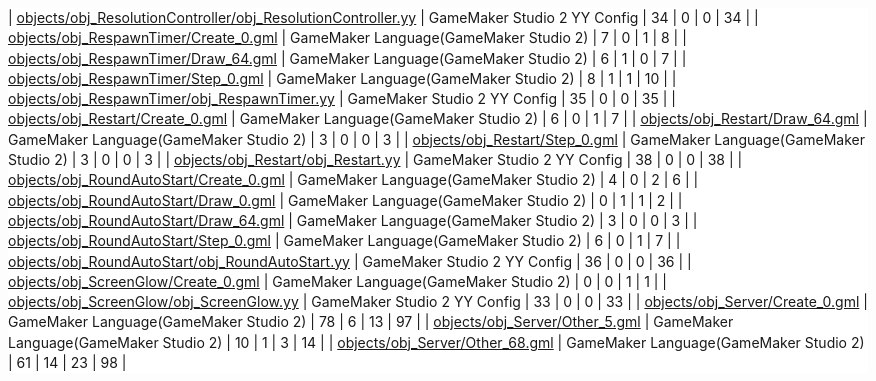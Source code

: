 | [objects/obj_ResolutionController/obj_ResolutionController.yy](/objects/obj_ResolutionController/obj_ResolutionController.yy) | GameMaker Studio 2 YY Config | 34 | 0 | 0 | 34 |
| [objects/obj_RespawnTimer/Create_0.gml](/objects/obj_RespawnTimer/Create_0.gml) | GameMaker Language(GameMaker Studio 2) | 7 | 0 | 1 | 8 |
| [objects/obj_RespawnTimer/Draw_64.gml](/objects/obj_RespawnTimer/Draw_64.gml) | GameMaker Language(GameMaker Studio 2) | 6 | 1 | 0 | 7 |
| [objects/obj_RespawnTimer/Step_0.gml](/objects/obj_RespawnTimer/Step_0.gml) | GameMaker Language(GameMaker Studio 2) | 8 | 1 | 1 | 10 |
| [objects/obj_RespawnTimer/obj_RespawnTimer.yy](/objects/obj_RespawnTimer/obj_RespawnTimer.yy) | GameMaker Studio 2 YY Config | 35 | 0 | 0 | 35 |
| [objects/obj_Restart/Create_0.gml](/objects/obj_Restart/Create_0.gml) | GameMaker Language(GameMaker Studio 2) | 6 | 0 | 1 | 7 |
| [objects/obj_Restart/Draw_64.gml](/objects/obj_Restart/Draw_64.gml) | GameMaker Language(GameMaker Studio 2) | 3 | 0 | 0 | 3 |
| [objects/obj_Restart/Step_0.gml](/objects/obj_Restart/Step_0.gml) | GameMaker Language(GameMaker Studio 2) | 3 | 0 | 0 | 3 |
| [objects/obj_Restart/obj_Restart.yy](/objects/obj_Restart/obj_Restart.yy) | GameMaker Studio 2 YY Config | 38 | 0 | 0 | 38 |
| [objects/obj_RoundAutoStart/Create_0.gml](/objects/obj_RoundAutoStart/Create_0.gml) | GameMaker Language(GameMaker Studio 2) | 4 | 0 | 2 | 6 |
| [objects/obj_RoundAutoStart/Draw_0.gml](/objects/obj_RoundAutoStart/Draw_0.gml) | GameMaker Language(GameMaker Studio 2) | 0 | 1 | 1 | 2 |
| [objects/obj_RoundAutoStart/Draw_64.gml](/objects/obj_RoundAutoStart/Draw_64.gml) | GameMaker Language(GameMaker Studio 2) | 3 | 0 | 0 | 3 |
| [objects/obj_RoundAutoStart/Step_0.gml](/objects/obj_RoundAutoStart/Step_0.gml) | GameMaker Language(GameMaker Studio 2) | 6 | 0 | 1 | 7 |
| [objects/obj_RoundAutoStart/obj_RoundAutoStart.yy](/objects/obj_RoundAutoStart/obj_RoundAutoStart.yy) | GameMaker Studio 2 YY Config | 36 | 0 | 0 | 36 |
| [objects/obj_ScreenGlow/Create_0.gml](/objects/obj_ScreenGlow/Create_0.gml) | GameMaker Language(GameMaker Studio 2) | 0 | 0 | 1 | 1 |
| [objects/obj_ScreenGlow/obj_ScreenGlow.yy](/objects/obj_ScreenGlow/obj_ScreenGlow.yy) | GameMaker Studio 2 YY Config | 33 | 0 | 0 | 33 |
| [objects/obj_Server/Create_0.gml](/objects/obj_Server/Create_0.gml) | GameMaker Language(GameMaker Studio 2) | 78 | 6 | 13 | 97 |
| [objects/obj_Server/Other_5.gml](/objects/obj_Server/Other_5.gml) | GameMaker Language(GameMaker Studio 2) | 10 | 1 | 3 | 14 |
| [objects/obj_Server/Other_68.gml](/objects/obj_Server/Other_68.gml) | GameMaker Language(GameMaker Studio 2) | 61 | 14 | 23 | 98 |
